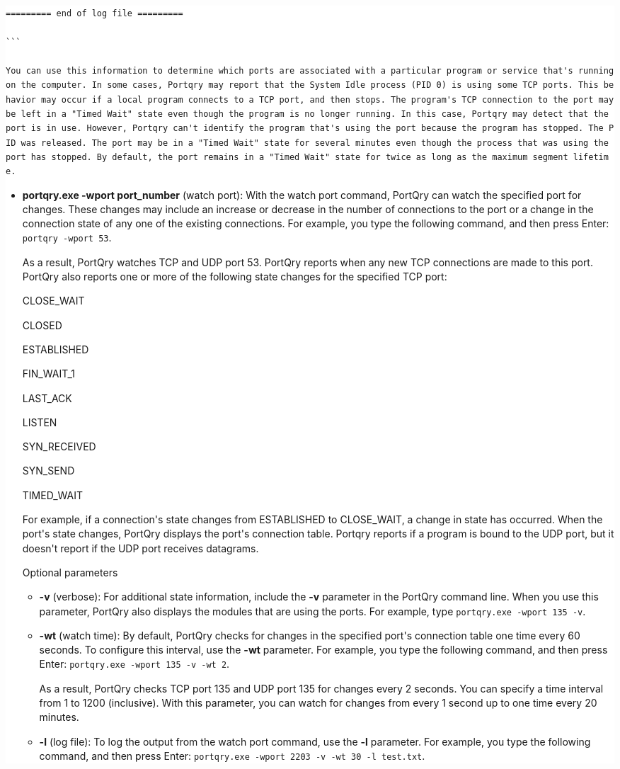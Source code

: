     ========= end of log file =========

    ```

    You can use this information to determine which ports are associated with a particular program or service that's running on the computer. In some cases, Portqry may report that the System Idle process (PID 0) is using some TCP ports. This behavior may occur if a local program connects to a TCP port, and then stops. The program's TCP connection to the port may be left in a "Timed Wait" state even though the program is no longer running. In this case, Portqry may detect that the port is in use. However, Portqry can't identify the program that's using the port because the program has stopped. The PID was released. The port may be in a "Timed Wait" state for several minutes even though the process that was using the port has stopped. By default, the port remains in a "Timed Wait" state for twice as long as the maximum segment lifetime.

- **portqry.exe -wport port_number** (watch port): With the watch port command, PortQry can watch the specified port for changes. These changes may include an increase or decrease in the number of connections to the port or a change in the connection state of any one of the existing connections. For example, you type the following command, and then press Enter: `portqry -wport 53`.

    As a result, PortQry watches TCP and UDP port 53. PortQry reports when any new TCP connections are made to this port. PortQry also reports one or more of the following state changes for the specified TCP port:

    CLOSE_WAIT

    CLOSED

    ESTABLISHED

    FIN_WAIT_1

    LAST_ACK

    LISTEN

    SYN_RECEIVED

    SYN_SEND

    TIMED_WAIT

    For example, if a connection's state changes from ESTABLISHED to CLOSE_WAIT, a change in state has occurred. When the port's state changes, PortQry displays the port's connection table. Portqry reports if a program is bound to the UDP port, but it doesn't report if the UDP port receives datagrams.

    Optional parameters

    - **-v** (verbose): For additional state information, include the **-v** parameter in the PortQry command line. When you use this parameter, PortQry also displays the modules that are using the ports. For example, type `portqry.exe -wport 135 -v`.
    - **-wt** (watch time): By default, PortQry checks for changes in the specified port's connection table one time every 60 seconds. To configure this interval, use the **-wt** parameter. For example, you type the following command, and then press Enter: `portqry.exe -wport 135 -v -wt 2`.

        As a result, PortQry checks TCP port 135 and UDP port 135 for changes every 2 seconds. You can specify a time interval from 1 to 1200 (inclusive). With this parameter, you can watch for changes from every 1 second up to one time every 20 minutes.
    - **-l** (log file): To log the output from the watch port command, use the **-l** parameter. For example, you type the following command, and then press Enter: `portqry.exe -wport 2203 -v -wt 30 -l test.txt`.

